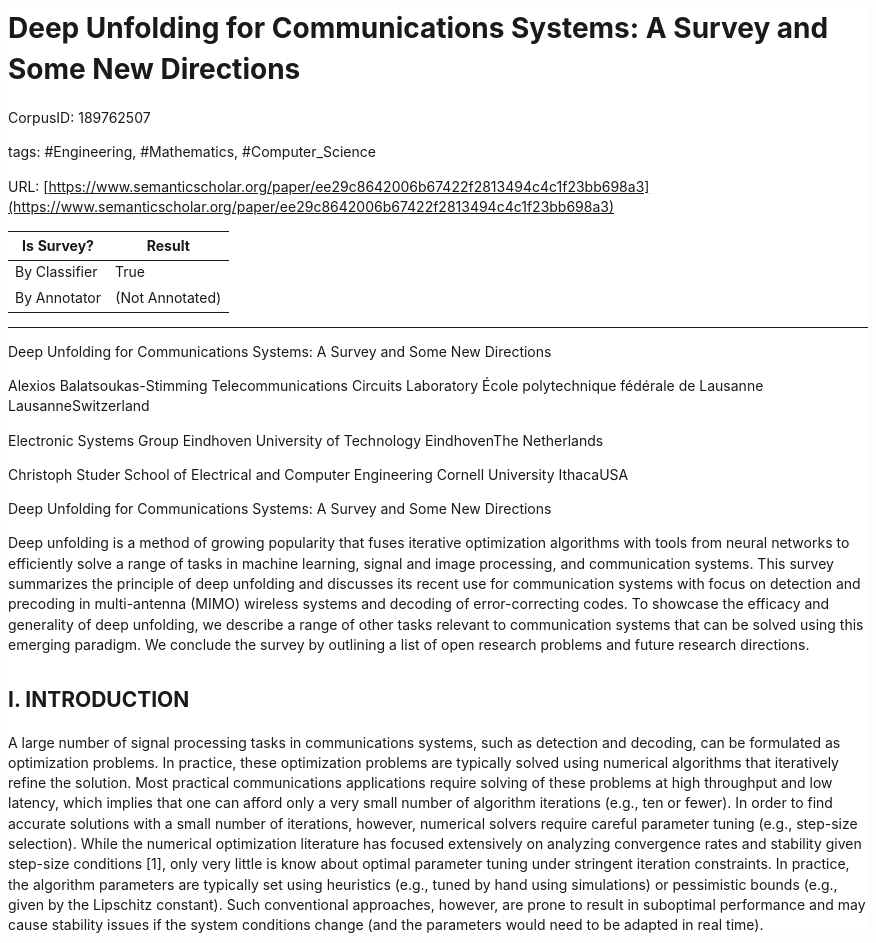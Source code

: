 # Deep Unfolding for Communications Systems: A Survey and Some New Directions

CorpusID: 189762507
 
tags: #Engineering, #Mathematics, #Computer_Science

URL: [https://www.semanticscholar.org/paper/ee29c8642006b67422f2813494c4c1f23bb698a3](https://www.semanticscholar.org/paper/ee29c8642006b67422f2813494c4c1f23bb698a3)
 
| Is Survey?        | Result          |
| ----------------- | --------------- |
| By Classifier     | True |
| By Annotator      | (Not Annotated) |

---

Deep Unfolding for Communications Systems: A Survey and Some New Directions


Alexios Balatsoukas-Stimming 
Telecommunications Circuits Laboratory
École polytechnique fédérale de Lausanne
LausanneSwitzerland

Electronic Systems Group
Eindhoven University of Technology
EindhovenThe Netherlands

Christoph Studer 
School of Electrical and Computer Engineering
Cornell University
IthacaUSA

Deep Unfolding for Communications Systems: A Survey and Some New Directions

Deep unfolding is a method of growing popularity that fuses iterative optimization algorithms with tools from neural networks to efficiently solve a range of tasks in machine learning, signal and image processing, and communication systems. This survey summarizes the principle of deep unfolding and discusses its recent use for communication systems with focus on detection and precoding in multi-antenna (MIMO) wireless systems and decoding of error-correcting codes. To showcase the efficacy and generality of deep unfolding, we describe a range of other tasks relevant to communication systems that can be solved using this emerging paradigm. We conclude the survey by outlining a list of open research problems and future research directions.

## I. INTRODUCTION

A large number of signal processing tasks in communications systems, such as detection and decoding, can be formulated as optimization problems. In practice, these optimization problems are typically solved using numerical algorithms that iteratively refine the solution. Most practical communications applications require solving of these problems at high throughput and low latency, which implies that one can afford only a very small number of algorithm iterations (e.g., ten or fewer). In order to find accurate solutions with a small number of iterations, however, numerical solvers require careful parameter tuning (e.g., step-size selection). While the numerical optimization literature has focused extensively on analyzing convergence rates and stability given step-size conditions [1], only very little is know about optimal parameter tuning under stringent iteration constraints. In practice, the algorithm parameters are typically set using heuristics (e.g., tuned by hand using simulations) or pessimistic bounds (e.g., given by the Lipschitz constant). Such conventional approaches, however, are prone to result in suboptimal performance and may cause stability issues if the system conditions change (and the parameters would need to be adapted in real time).
